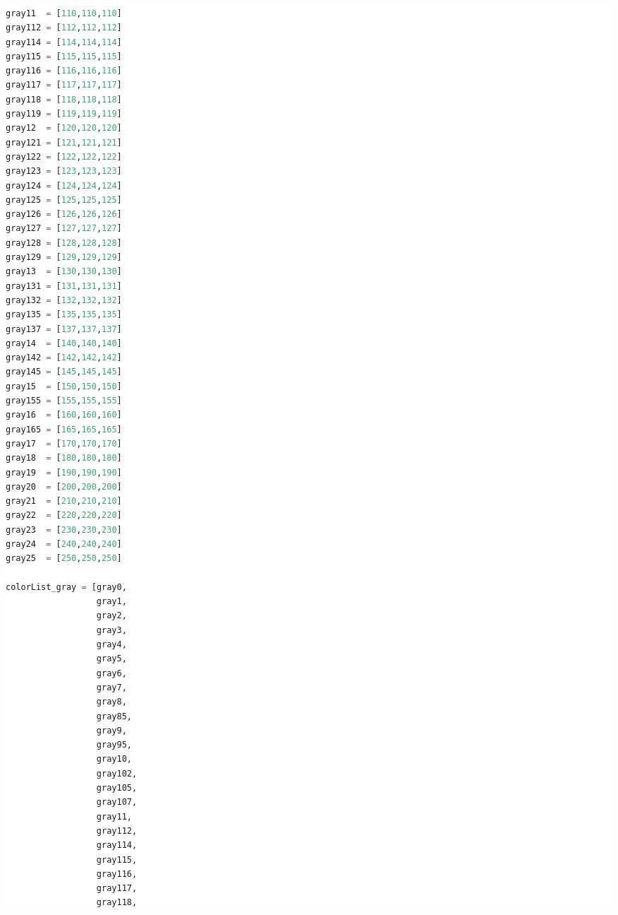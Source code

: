 ```python
gray11  = [110,110,110]
gray112 = [112,112,112]
gray114 = [114,114,114]
gray115 = [115,115,115]
gray116 = [116,116,116]
gray117 = [117,117,117]
gray118 = [118,118,118]
gray119 = [119,119,119]
gray12  = [120,120,120]
gray121 = [121,121,121]
gray122 = [122,122,122]
gray123 = [123,123,123]
gray124 = [124,124,124]
gray125 = [125,125,125]
gray126 = [126,126,126]
gray127 = [127,127,127]
gray128 = [128,128,128]
gray129 = [129,129,129]
gray13  = [130,130,130]
gray131 = [131,131,131]
gray132 = [132,132,132]
gray135 = [135,135,135]
gray137 = [137,137,137]
gray14  = [140,140,140]
gray142 = [142,142,142]
gray145 = [145,145,145]
gray15  = [150,150,150]
gray155 = [155,155,155]
gray16  = [160,160,160]
gray165 = [165,165,165]
gray17  = [170,170,170]
gray18  = [180,180,180]
gray19  = [190,190,190]
gray20  = [200,200,200]
gray21  = [210,210,210]
gray22  = [220,220,220]
gray23  = [230,230,230]
gray24  = [240,240,240]
gray25  = [250,250,250]

colorList_gray = [gray0,
                  gray1,
                  gray2,
                  gray3,
                  gray4,
                  gray5,
                  gray6,
                  gray7,
                  gray8,
                  gray85,
                  gray9,
                  gray95,
                  gray10,
                  gray102,
                  gray105,
                  gray107,
                  gray11,
                  gray112,
                  gray114,
                  gray115,
                  gray116,
                  gray117,
                  gray118,
```